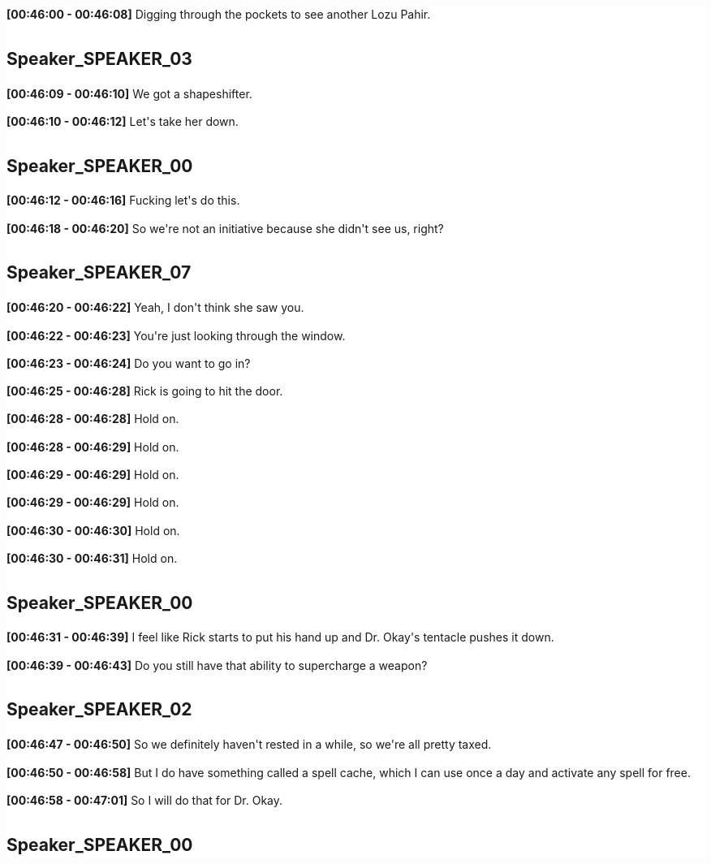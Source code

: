 **[00:46:00 - 00:46:08]** Digging through the pockets to see another Lozu Pahir.


## Speaker_SPEAKER_03

**[00:46:09 - 00:46:10]** We got a shapeshifter.

**[00:46:10 - 00:46:12]** Let's take her down.


## Speaker_SPEAKER_00

**[00:46:12 - 00:46:16]** Fucking let's do this.

**[00:46:18 - 00:46:20]** So we're not an initiative because she didn't see us, right?


## Speaker_SPEAKER_07

**[00:46:20 - 00:46:22]** Yeah, I don't think she saw you.

**[00:46:22 - 00:46:23]** You're just looking through the window.

**[00:46:23 - 00:46:24]** Do you want to go in?

**[00:46:25 - 00:46:28]** Rick is going to hit the door.

**[00:46:28 - 00:46:28]** Hold on.

**[00:46:28 - 00:46:29]** Hold on.

**[00:46:29 - 00:46:29]** Hold on.

**[00:46:29 - 00:46:29]** Hold on.

**[00:46:30 - 00:46:30]** Hold on.

**[00:46:30 - 00:46:31]** Hold on.


## Speaker_SPEAKER_00

**[00:46:31 - 00:46:39]** I feel like Rick starts to put his hand up and Dr. Okay's tentacle pushes it down.

**[00:46:39 - 00:46:43]** Do you still have that ability to supercharge a weapon?


## Speaker_SPEAKER_02

**[00:46:47 - 00:46:50]** So we definitely haven't rested in a while, so we're all pretty taxed.

**[00:46:50 - 00:46:58]** But I do have something called a spell cache, which I can use once a day and activate any spell for free.

**[00:46:58 - 00:47:01]** So I will do that for Dr. Okay.


## Speaker_SPEAKER_00

